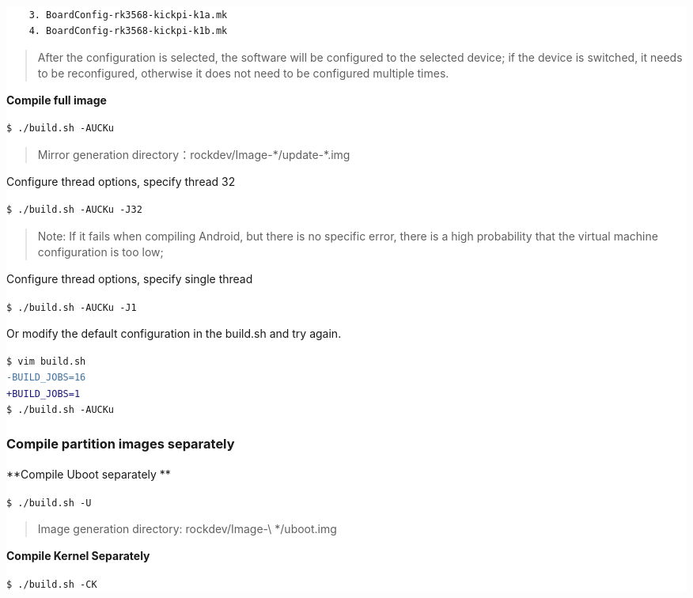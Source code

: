 ```
	3. BoardConfig-rk3568-kickpi-k1a.mk
	4. BoardConfig-rk3568-kickpi-k1b.mk
```

>After the configuration is selected, the software will be configured to the selected device; if the device is switched, it needs to be reconfigured, otherwise it does not need to be configured multiple times.



**Compile full image**

```
$ ./build.sh -AUCKu
```

> Mirror generation directory：rockdev/Image-*/update-\*.img



Configure thread options, specify thread 32

```
$ ./build.sh -AUCKu -J32
```

> Note: If it fails when compiling Android, but there is no specific error, there is a high probability that the virtual machine configuration is too low;

Configure thread options, specify single thread

```
$ ./build.sh -AUCKu -J1
```

Or modify the default configuration in the build.sh and try again.

```diff
$ vim build.sh
-BUILD_JOBS=16
+BUILD_JOBS=1
$ ./build.sh -AUCKu
```



### Compile partition images separately

**Compile Uboot separately **

```
$ ./build.sh -U
```

> Image generation directory: rockdev/Image-\ */uboot.img



**Compile Kernel Separately**

```
$ ./build.sh -CK
```
